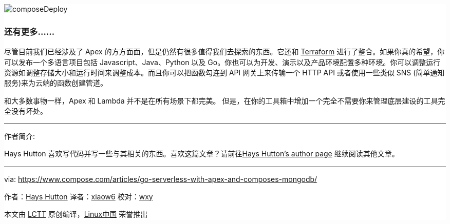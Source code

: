 
![composeDeploy](/data/attachment/album/201707/18/194818g4o05zuv0zw4hhap.png)


### 还有更多……


尽管目前我们已经涉及了 Apex 的方方面面，但是仍然有很多值得我们去探索的东西。它还和 [Terraform](https://www.terraform.io/) 进行了整合。如果你真的希望，你可以发布一个多语言项目包括 Javascript、Java、Python 以及 Go。你也可以为开发、演示以及产品环境配置多种环境。你可以调整运行资源如调整存储大小和运行时间来调整成本。而且你可以把函数勾连到 API 网关上来传输一个 HTTP API 或者使用一些类似 SNS (简单通知服务)来为云端的函数创建管道。


和大多数事物一样，Apex 和 Lambda 并不是在所有场景下都完美。 但是，在你的工具箱中增加一个完全不需要你来管理底层建设的工具完全没有坏处。




---


作者简介:


Hays Hutton 喜欢写代码并写一些与其相关的东西。喜欢这篇文章？请前往[Hays Hutton’s author page](https://www.compose.com/articles/author/hays-hutton/) 继续阅读其他文章。




---


via: <https://www.compose.com/articles/go-serverless-with-apex-and-composes-mongodb/>


作者：[Hays Hutton](https://www.compose.com/articles/author/hays-hutton/) 译者：[xiaow6](https://github.com/xiaow6) 校对：[wxy](https://github.com/wxy)


本文由 [LCTT](https://github.com/LCTT/TranslateProject) 原创编译，[Linux中国](https://linux.cn/) 荣誉推出